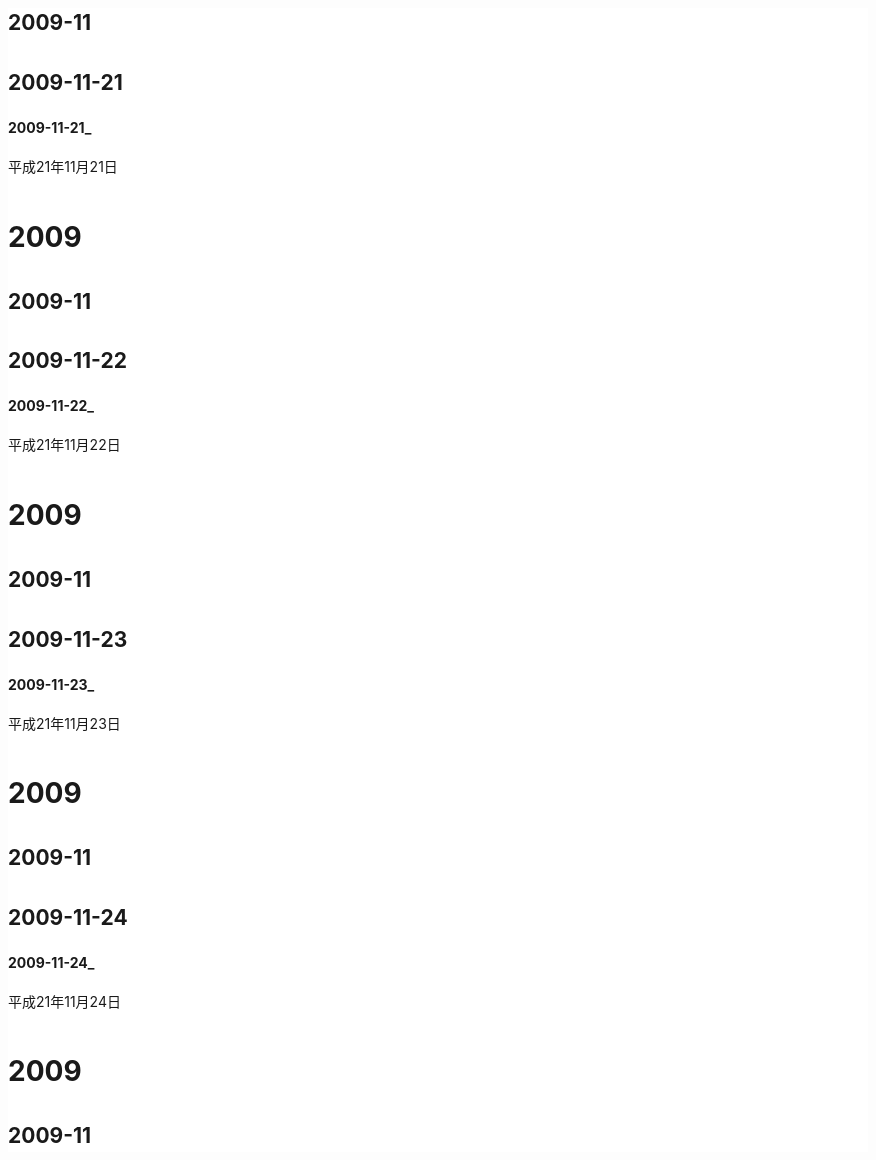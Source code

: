 ## 2009-11

## 2009-11-21

#### 2009-11-21_

平成21年11月21日


# 2009

## 2009-11

## 2009-11-22

#### 2009-11-22_

平成21年11月22日


# 2009

## 2009-11

## 2009-11-23

#### 2009-11-23_

平成21年11月23日


# 2009

## 2009-11

## 2009-11-24

#### 2009-11-24_

平成21年11月24日


# 2009

## 2009-11
